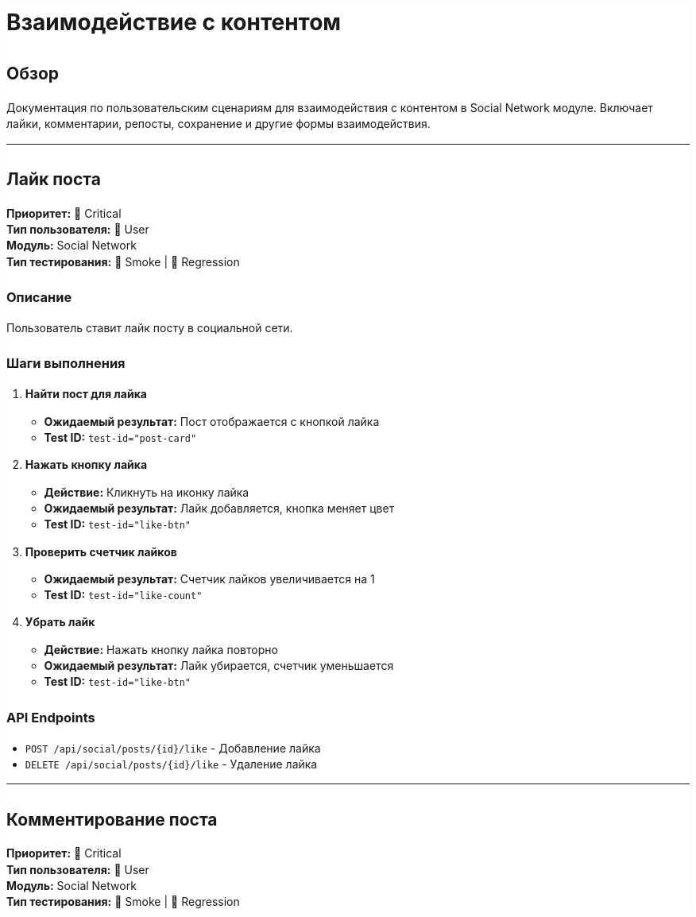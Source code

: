 # Взаимодействие с контентом

## Обзор

Документация по пользовательским сценариям для взаимодействия с контентом в Social Network модуле. Включает лайки, комментарии, репосты, сохранение и другие формы взаимодействия.

---

## Лайк поста

**Приоритет:** 🔴 Critical  
**Тип пользователя:** 👤 User  
**Модуль:** Social Network  
**Тип тестирования:** 🧪 Smoke | 🔄 Regression

### Описание
Пользователь ставит лайк посту в социальной сети.

### Шаги выполнения
1. **Найти пост для лайка**
   - **Ожидаемый результат:** Пост отображается с кнопкой лайка
   - **Test ID:** `test-id="post-card"`

2. **Нажать кнопку лайка**
   - **Действие:** Кликнуть на иконку лайка
   - **Ожидаемый результат:** Лайк добавляется, кнопка меняет цвет
   - **Test ID:** `test-id="like-btn"`

3. **Проверить счетчик лайков**
   - **Ожидаемый результат:** Счетчик лайков увеличивается на 1
   - **Test ID:** `test-id="like-count"`

4. **Убрать лайк**
   - **Действие:** Нажать кнопку лайка повторно
   - **Ожидаемый результат:** Лайк убирается, счетчик уменьшается
   - **Test ID:** `test-id="like-btn"`

### API Endpoints
- `POST /api/social/posts/{id}/like` - Добавление лайка
- `DELETE /api/social/posts/{id}/like` - Удаление лайка

---

## Комментирование поста

**Приоритет:** 🔴 Critical  
**Тип пользователя:** 👤 User  
**Модуль:** Social Network  
**Тип тестирования:** 🧪 Smoke | 🔄 Regression
